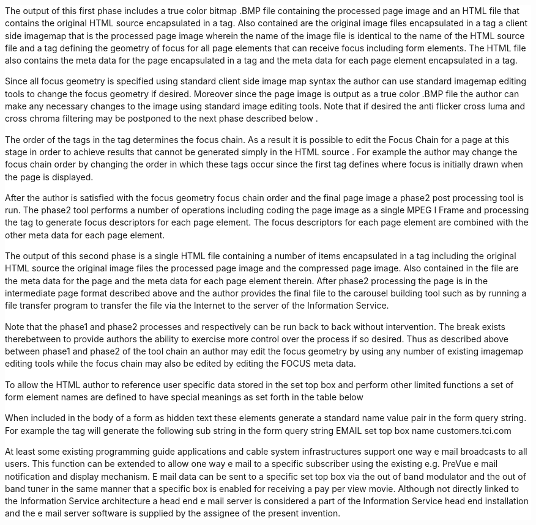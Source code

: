 The output of this first phase includes a true color bitmap .BMP file containing the processed page image and an HTML file that contains the original HTML source encapsulated in a tag. Also contained are the original image files encapsulated in a tag a client side imagemap that is the processed page image wherein the name of the image file is identical to the name of the HTML source file and a tag defining the geometry of focus for all page elements that can receive focus including form elements. The HTML file also contains the meta data for the page encapsulated in a tag and the meta data for each page element encapsulated in a tag.

Since all focus geometry is specified using standard client side image map syntax the author can use standard imagemap editing tools to change the focus geometry if desired. Moreover since the page image is output as a true color .BMP file the author can make any necessary changes to the image using standard image editing tools. Note that if desired the anti flicker cross luma and cross chroma filtering may be postponed to the next phase described below .

The order of the tags in the tag determines the focus chain. As a result it is possible to edit the Focus Chain for a page at this stage in order to achieve results that cannot be generated simply in the HTML source . For example the author may change the focus chain order by changing the order in which these tags occur since the first tag defines where focus is initially drawn when the page is displayed.

After the author is satisfied with the focus geometry focus chain order and the final page image a phase2 post processing tool is run. The phase2 tool performs a number of operations including coding the page image as a single MPEG I Frame and processing the tag to generate focus descriptors for each page element. The focus descriptors for each page element are combined with the other meta data for each page element.

The output of this second phase is a single HTML file containing a number of items encapsulated in a tag including the original HTML source the original image files the processed page image and the compressed page image. Also contained in the file are the meta data for the page and the meta data for each page element therein. After phase2 processing the page is in the intermediate page format described above and the author provides the final file to the carousel building tool such as by running a file transfer program to transfer the file via the Internet to the server of the Information Service.

Note that the phase1 and phase2 processes and respectively can be run back to back without intervention. The break exists therebetween to provide authors the ability to exercise more control over the process if so desired. Thus as described above between phase1 and phase2 of the tool chain an author may edit the focus geometry by using any number of existing imagemap editing tools while the focus chain may also be edited by editing the FOCUS meta data.

To allow the HTML author to reference user specific data stored in the set top box and perform other limited functions a set of form element names are defined to have special meanings as set forth in the table below 

When included in the body of a form as hidden text these elements generate a standard name value pair in the form query string. For example the tag will generate the following sub string in the form query string  EMAIL set top box name customers.tci.com 

At least some existing programming guide applications and cable system infrastructures support one way e mail broadcasts to all users. This function can be extended to allow one way e mail to a specific subscriber using the existing e.g. PreVue e mail notification and display mechanism. E mail data can be sent to a specific set top box via the out of band modulator and the out of band tuner in the same manner that a specific box is enabled for receiving a pay per view movie. Although not directly linked to the Information Service architecture a head end e mail server is considered a part of the Information Service head end installation and the e mail server software is supplied by the assignee of the present invention.
